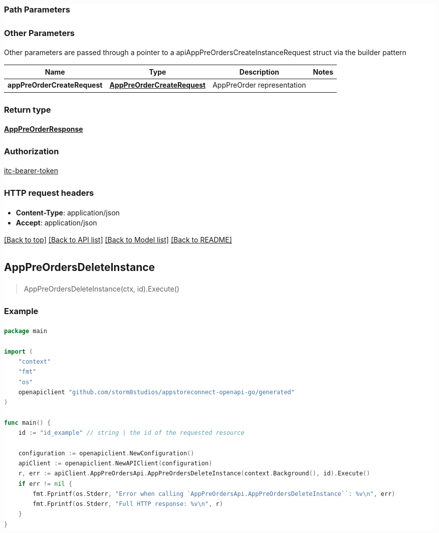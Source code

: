 ### Path Parameters



### Other Parameters

Other parameters are passed through a pointer to a apiAppPreOrdersCreateInstanceRequest struct via the builder pattern


Name | Type | Description  | Notes
------------- | ------------- | ------------- | -------------
 **appPreOrderCreateRequest** | [**AppPreOrderCreateRequest**](AppPreOrderCreateRequest.md) | AppPreOrder representation | 

### Return type

[**AppPreOrderResponse**](AppPreOrderResponse.md)

### Authorization

[itc-bearer-token](../README.md#itc-bearer-token)

### HTTP request headers

- **Content-Type**: application/json
- **Accept**: application/json

[[Back to top]](#) [[Back to API list]](../README.md#documentation-for-api-endpoints)
[[Back to Model list]](../README.md#documentation-for-models)
[[Back to README]](../README.md)


## AppPreOrdersDeleteInstance

> AppPreOrdersDeleteInstance(ctx, id).Execute()



### Example

```go
package main

import (
    "context"
    "fmt"
    "os"
    openapiclient "github.com/storm8studios/appstoreconnect-openapi-go/generated"
)

func main() {
    id := "id_example" // string | the id of the requested resource

    configuration := openapiclient.NewConfiguration()
    apiClient := openapiclient.NewAPIClient(configuration)
    r, err := apiClient.AppPreOrdersApi.AppPreOrdersDeleteInstance(context.Background(), id).Execute()
    if err != nil {
        fmt.Fprintf(os.Stderr, "Error when calling `AppPreOrdersApi.AppPreOrdersDeleteInstance``: %v\n", err)
        fmt.Fprintf(os.Stderr, "Full HTTP response: %v\n", r)
    }
}
```
